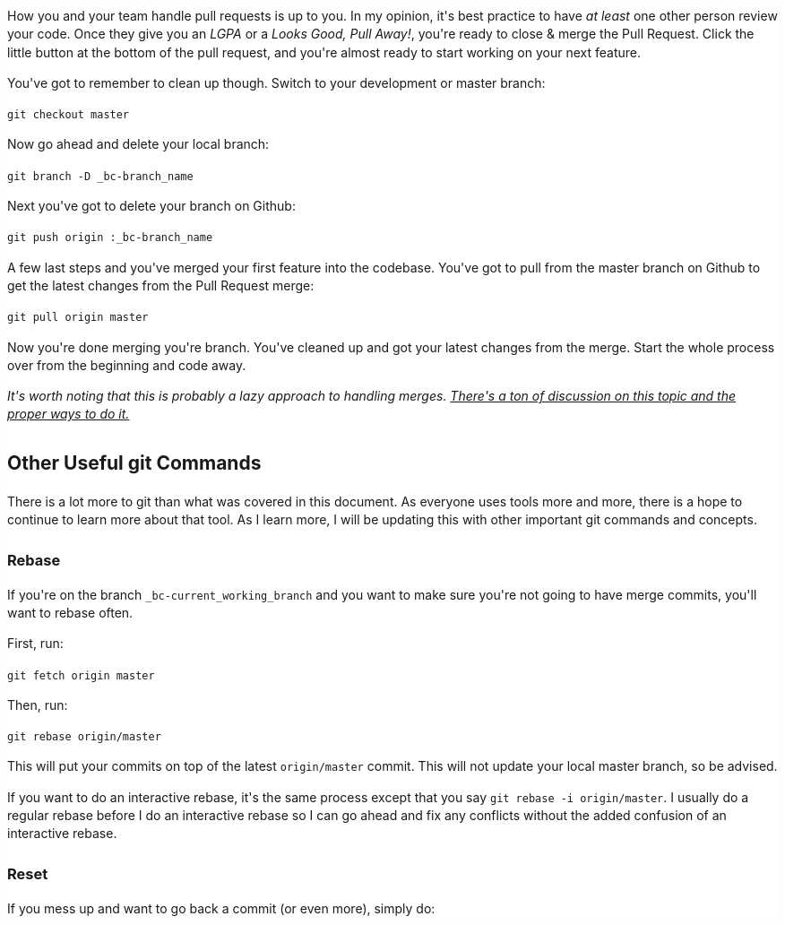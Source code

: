 How you and your team handle pull requests is up to you. In my opinion, it's best practice to have *at least* one other person review your code. Once they give you an _LGPA_ or a _Looks Good, Pull Away!_, you're ready to close & merge the Pull Request. Click the little button at the bottom of the pull request, and you're almost ready to start working on your next feature.

You've got to remember to clean up though. Switch to your development or master branch:

`git checkout master`

Now go ahead and delete your local branch:

`git branch -D _bc-branch_name`

Next you've got to delete your branch on Github:

`git push origin :_bc-branch_name`

A few last steps and you've merged your first feature into the codebase. You've got to pull from the master branch on Github to get the latest changes from the Pull Request merge:

`git pull origin master`

Now you're done merging you're branch. You've cleaned up and got your latest changes from the merge. Start the whole process over from the beginning and code away.

*It's worth noting that this is probably a lazy approach to handling merges. [There's a ton of discussion on this topic and the proper ways to do it.](http://longair.net/blog/2009/04/16/git-fetch-and-merge/)*

## Other Useful git Commands

There is a lot more to git than what was covered in this document. As everyone uses tools more and more, there is a hope to continue to learn more about that tool. As I learn more, I will be updating this with other important git commands and concepts.

### Rebase

If you're on the branch `_bc-current_working_branch` and you want to make sure you're not going to have merge commits, you'll want to rebase often.

First, run:

`git fetch origin master`

Then, run:

`git rebase origin/master`

This will put your commits on top of the latest `origin/master` commit. This will not update your local master branch, so be advised.

If you want to do an interactive rebase, it's the same process except that you say `git rebase -i origin/master`. I usually do a regular rebase before I do an interactive rebase so I can go ahead and fix any conflicts without the added confusion of an interactive rebase.

### Reset

If you mess up and want to go back a commit (or even more), simply do:
